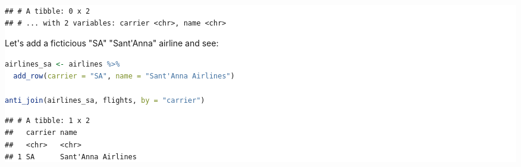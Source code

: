     ## # A tibble: 0 x 2
    ## # ... with 2 variables: carrier <chr>, name <chr>

Let's add a ficticious "SA" "Sant'Anna" airline and see:

``` r
airlines_sa <- airlines %>%
  add_row(carrier = "SA", name = "Sant'Anna Airlines")

anti_join(airlines_sa, flights, by = "carrier")
```

    ## # A tibble: 1 x 2
    ##   carrier name              
    ##   <chr>   <chr>             
    ## 1 SA      Sant'Anna Airlines
